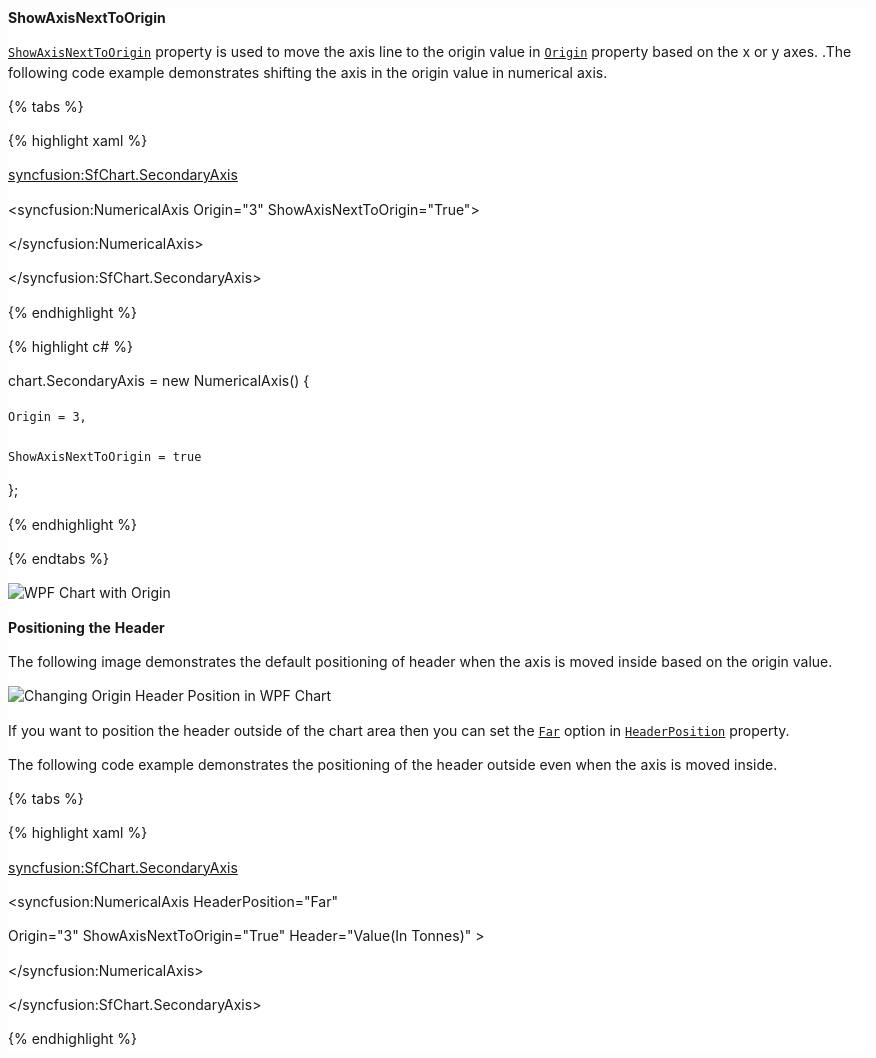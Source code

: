 **ShowAxisNextToOrigin**

[`ShowAxisNextToOrigin`](https://help.syncfusion.com/cr/wpf/Syncfusion.UI.Xaml.Charts.ChartAxis.html#Syncfusion_UI_Xaml_Charts_ChartAxis_ShowAxisNextToOrigin) property is used to move the axis line to the origin value in [`Origin`](https://help.syncfusion.com/cr/wpf/Syncfusion.UI.Xaml.Charts.ChartAxis.html#Syncfusion_UI_Xaml_Charts_ChartAxis_Origin) property based on the x or y axes. .The following code example demonstrates shifting the axis in the origin value in numerical axis.

{% tabs %}

{% highlight xaml %}

<syncfusion:SfChart.SecondaryAxis>

<syncfusion:NumericalAxis Origin="3" ShowAxisNextToOrigin="True">

</syncfusion:NumericalAxis>

</syncfusion:SfChart.SecondaryAxis>

{% endhighlight %}

{% highlight c# %}

chart.SecondaryAxis = new NumericalAxis()
{

    Origin = 3,

    ShowAxisNextToOrigin = true 
    
};

{% endhighlight %}

{% endtabs %}

![WPF Chart with Origin](Axis_images/wpf-chart-origin.jpeg)


**Positioning** **the** **Header** 

The following image demonstrates the default positioning of header when the axis is moved inside based on the origin value.

![Changing Origin Header Position in WPF Chart](Axis_images/wpf-chart-origin-header-position.jpeg)


If you want to position the header outside of the chart area then you can set the [`Far`](https://help.syncfusion.com/cr/wpf/Syncfusion.UI.Xaml.Charts.AxisHeaderPosition.html) option in [`HeaderPosition`](https://help.syncfusion.com/cr/wpf/Syncfusion.UI.Xaml.Charts.ChartAxis.html#Syncfusion_UI_Xaml_Charts_ChartAxis_HeaderPosition) property.

The following code example demonstrates the positioning of the header outside even when the axis is moved inside.

{% tabs %}

{% highlight xaml %}

<syncfusion:SfChart.SecondaryAxis>

<syncfusion:NumericalAxis HeaderPosition="Far"

Origin="3" ShowAxisNextToOrigin="True" Header="Value(In Tonnes)" >

</syncfusion:NumericalAxis>

</syncfusion:SfChart.SecondaryAxis>

{% endhighlight %}
